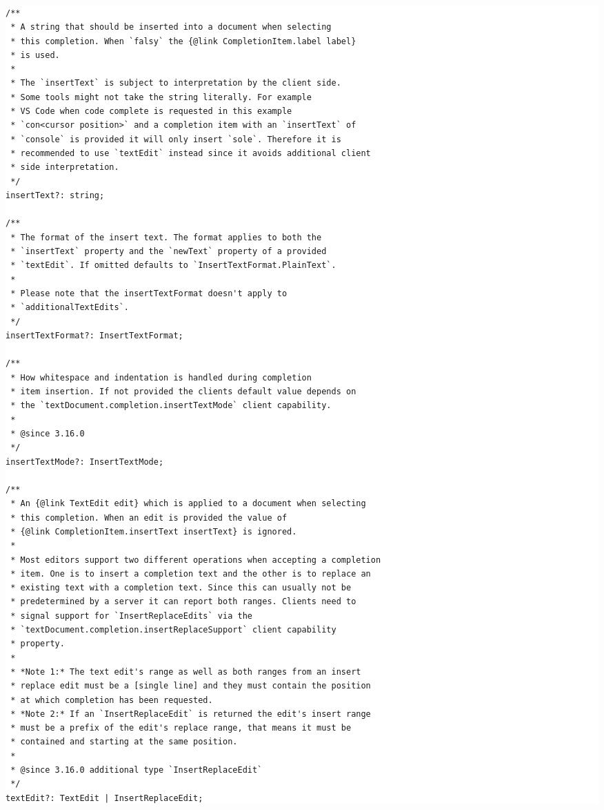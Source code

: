 	/**
	 * A string that should be inserted into a document when selecting
	 * this completion. When `falsy` the {@link CompletionItem.label label}
	 * is used.
	 *
	 * The `insertText` is subject to interpretation by the client side.
	 * Some tools might not take the string literally. For example
	 * VS Code when code complete is requested in this example
	 * `con<cursor position>` and a completion item with an `insertText` of
	 * `console` is provided it will only insert `sole`. Therefore it is
	 * recommended to use `textEdit` instead since it avoids additional client
	 * side interpretation.
	 */
	insertText?: string;

	/**
	 * The format of the insert text. The format applies to both the
	 * `insertText` property and the `newText` property of a provided
	 * `textEdit`. If omitted defaults to `InsertTextFormat.PlainText`.
	 *
	 * Please note that the insertTextFormat doesn't apply to
	 * `additionalTextEdits`.
	 */
	insertTextFormat?: InsertTextFormat;

	/**
	 * How whitespace and indentation is handled during completion
	 * item insertion. If not provided the clients default value depends on
	 * the `textDocument.completion.insertTextMode` client capability.
	 *
	 * @since 3.16.0
	 */
	insertTextMode?: InsertTextMode;

	/**
	 * An {@link TextEdit edit} which is applied to a document when selecting
	 * this completion. When an edit is provided the value of
	 * {@link CompletionItem.insertText insertText} is ignored.
	 *
	 * Most editors support two different operations when accepting a completion
	 * item. One is to insert a completion text and the other is to replace an
	 * existing text with a completion text. Since this can usually not be
	 * predetermined by a server it can report both ranges. Clients need to
	 * signal support for `InsertReplaceEdits` via the
	 * `textDocument.completion.insertReplaceSupport` client capability
	 * property.
	 *
	 * *Note 1:* The text edit's range as well as both ranges from an insert
	 * replace edit must be a [single line] and they must contain the position
	 * at which completion has been requested.
	 * *Note 2:* If an `InsertReplaceEdit` is returned the edit's insert range
	 * must be a prefix of the edit's replace range, that means it must be
	 * contained and starting at the same position.
	 *
	 * @since 3.16.0 additional type `InsertReplaceEdit`
	 */
	textEdit?: TextEdit | InsertReplaceEdit;
